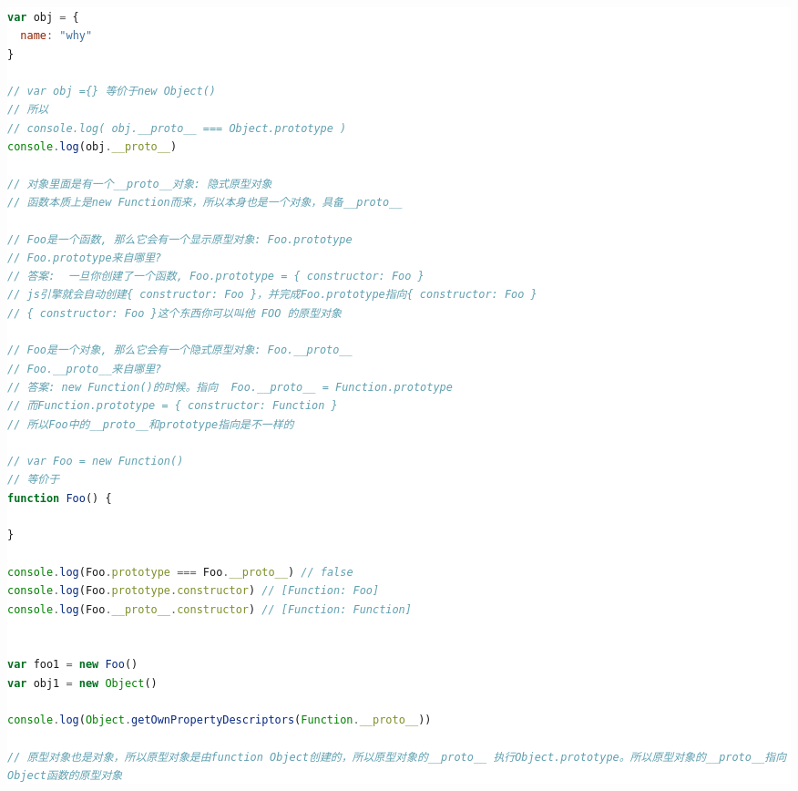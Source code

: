 ```js
var obj = {
  name: "why"
}

// var obj ={} 等价于new Object()
// 所以
// console.log( obj.__proto__ === Object.prototype )
console.log(obj.__proto__)

// 对象里面是有一个__proto__对象: 隐式原型对象
// 函数本质上是new Function而来，所以本身也是一个对象，具备__proto__

// Foo是一个函数, 那么它会有一个显示原型对象: Foo.prototype
// Foo.prototype来自哪里?
// 答案:  一旦你创建了一个函数, Foo.prototype = { constructor: Foo }
// js引擎就会自动创建{ constructor: Foo }，并完成Foo.prototype指向{ constructor: Foo }
// { constructor: Foo }这个东西你可以叫他 FOO 的原型对象

// Foo是一个对象, 那么它会有一个隐式原型对象: Foo.__proto__
// Foo.__proto__来自哪里?
// 答案: new Function()的时候。指向  Foo.__proto__ = Function.prototype
// 而Function.prototype = { constructor: Function }
// 所以Foo中的__proto__和prototype指向是不一样的

// var Foo = new Function()
// 等价于
function Foo() {

}

console.log(Foo.prototype === Foo.__proto__) // false
console.log(Foo.prototype.constructor) // [Function: Foo]
console.log(Foo.__proto__.constructor) // [Function: Function]


var foo1 = new Foo()
var obj1 = new Object()

console.log(Object.getOwnPropertyDescriptors(Function.__proto__))

// 原型对象也是对象，所以原型对象是由function Object创建的，所以原型对象的__proto__ 执行Object.prototype。所以原型对象的__proto__指向Object函数的原型对象
```
